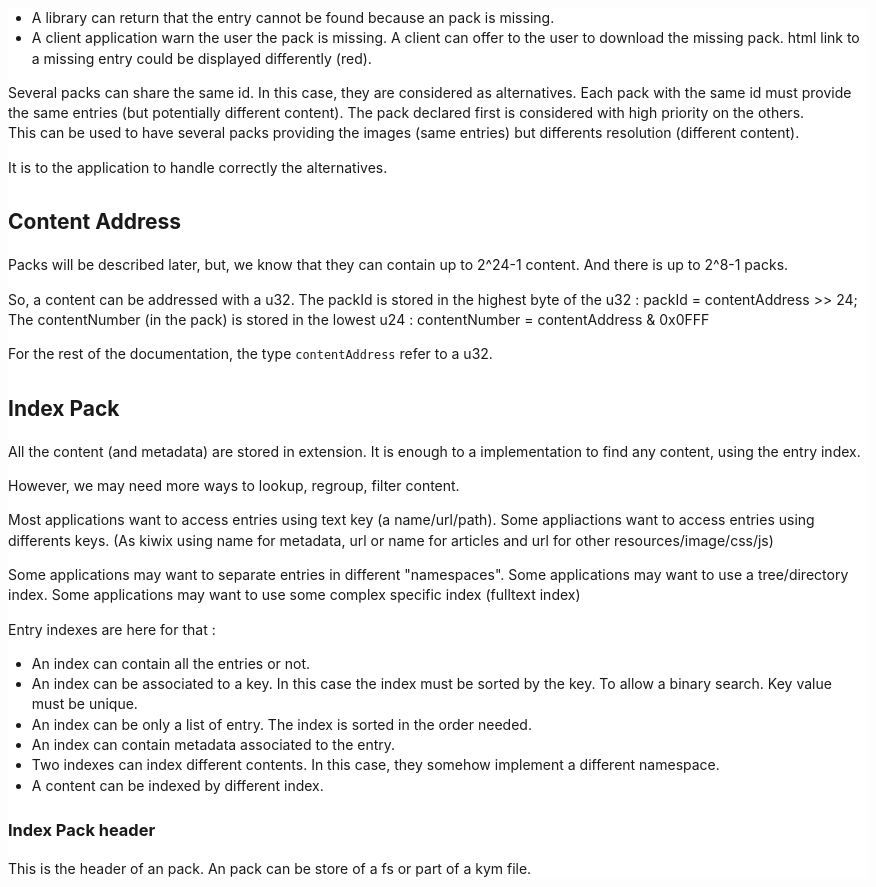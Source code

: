 - A library can return that the entry cannot be found because an pack is missing.
- A client application warn the user the pack is missing. A client can offer to the user to download the missing pack. html link to a missing entry could be displayed differently (red).

Several packs can share the same id. In this case, they are considered as alternatives.
Each pack with the same id must provide the same entries (but potentially different content). The pack declared first is considered with high priority on the others.  
This can be used to have several packs providing the images (same entries) but differents resolution (different content).

It is to the application to handle correctly the alternatives.

## Content Address

Packs will be described later, but, we know that they can contain up to 2^24-1 content.
And there is up to 2^8-1 packs.

So, a content can be addressed with a u32.
The packId is stored in the highest byte of the u32 : packId = contentAddress >> 24;
The contentNumber (in the pack) is stored in the lowest u24 : contentNumber = contentAddress & 0x0FFF

For the rest of the documentation, the type `contentAddress` refer to a u32.


## Index Pack

All the content (and metadata) are stored in extension. It is enough to a implementation to find any content, using the entry index.

However, we may need more ways to lookup, regroup, filter content.

Most applications want to access entries using text key (a name/url/path).
Some appliactions want to access entries using differents keys.
(As kiwix using name for metadata, url or name for articles and url for other resources/image/css/js)

Some applications may want to separate entries in different "namespaces".
Some applications may want to use a tree/directory index.
Some applications may want to use some complex specific index (fulltext index)

Entry indexes are here for that :

- An index can contain all the entries or not.
- An index can be associated to a key. In this case the index must be sorted by the key. To allow a binary search. Key value must be unique.
- An index can be only a list of entry. The index is sorted in the order needed.
- An index can contain metadata associated to the entry.
- Two indexes can index different contents. In this case, they somehow implement a different namespace.
- A content can be indexed by different index.

### Index Pack header

This is the header of an pack. An pack can be store of a fs or part of a kym file.
